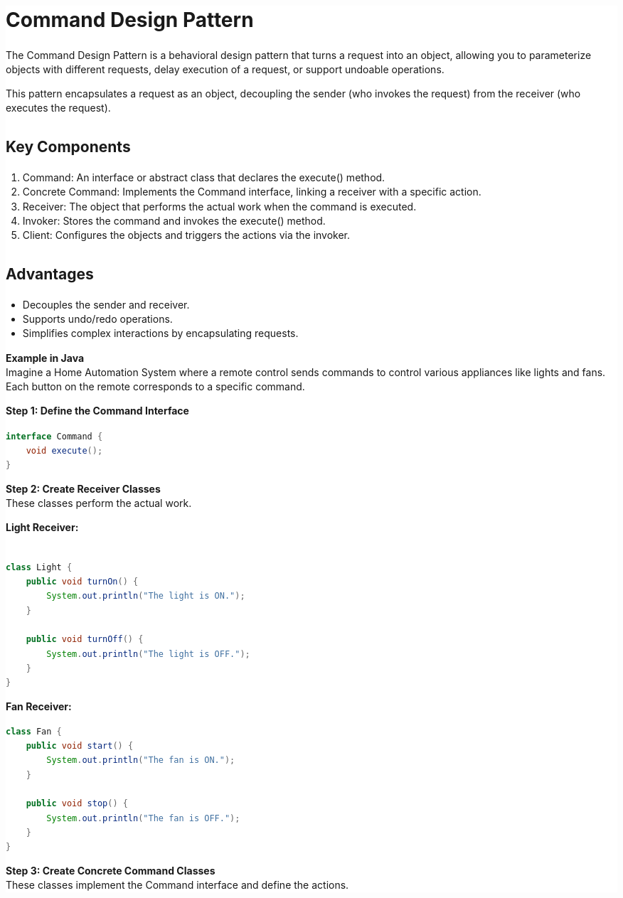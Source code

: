 # Command Design Pattern
The Command Design Pattern is a behavioral design pattern that turns a request into an object, allowing you to parameterize objects with different requests, delay execution of a request, or support undoable operations.

This pattern encapsulates a request as an object, decoupling the sender (who invokes the request) from the receiver (who executes the request).

## Key Components
1. Command: An interface or abstract class that declares the execute() method.
2. Concrete Command: Implements the Command interface, linking a receiver with a specific action.
3. Receiver: The object that performs the actual work when the command is executed.
4. Invoker: Stores the command and invokes the execute() method.
5. Client: Configures the objects and triggers the actions via the invoker.

## Advantages
- Decouples the sender and receiver.
- Supports undo/redo operations.
- Simplifies complex interactions by encapsulating requests.

**Example in Java** <br/>
Imagine a Home Automation System where a remote control sends commands to control various appliances like lights and fans. Each button on the remote corresponds to a specific command.

**Step 1: Define the Command Interface** <br/>
``` java
interface Command {
    void execute();
}
```
**Step 2: Create Receiver Classes** <br/>
These classes perform the actual work.

**Light Receiver:**
``` java

class Light {
    public void turnOn() {
        System.out.println("The light is ON.");
    }

    public void turnOff() {
        System.out.println("The light is OFF.");
    }
}

```
**Fan Receiver:** <br/>
``` java
class Fan {
    public void start() {
        System.out.println("The fan is ON.");
    }

    public void stop() {
        System.out.println("The fan is OFF.");
    }
}


```
**Step 3: Create Concrete Command Classes**<br/>
These classes implement the Command interface and define the actions.
